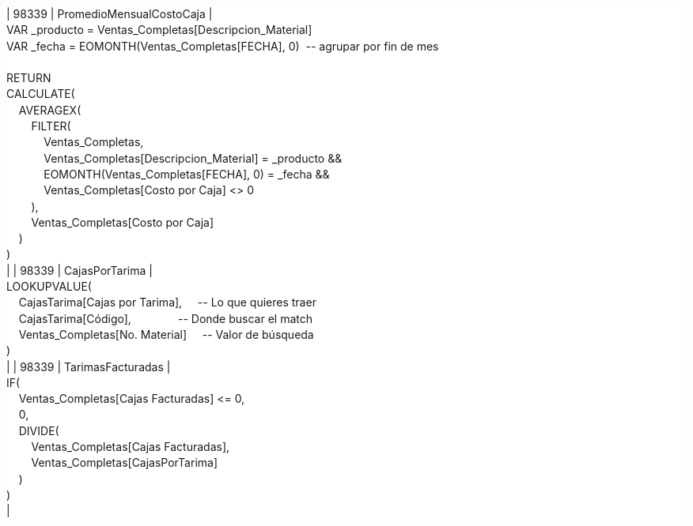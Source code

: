 | 98339   | PromedioMensualCostoCaja       | <br>VAR \_producto = Ventas_Completas[Descripcion_Material]<br>VAR \_fecha = EOMONTH(Ventas_Completas[FECHA], 0)  -- agrupar por fin de mes<br><br>RETURN<br>CALCULATE(<br>    AVERAGEX(<br>        FILTER(<br>            Ventas_Completas,<br>            Ventas_Completas[Descripcion_Material] = \_producto &&<br>            EOMONTH(Ventas_Completas[FECHA], 0) = \_fecha &&<br>            Ventas_Completas[Costo por Caja] <> 0<br>        ),<br>        Ventas_Completas[Costo por Caja]<br>    )<br>)<br>                                                                                                                                                                                                                                                                                                                                                                                                                                                                                                                                                                                                                                                                                                                                                                                                                                                                                                                                                                                                                                                                                                                                                                                                                                                                                                                                                                        |
| 98339   | CajasPorTarima                 | <br>LOOKUPVALUE(<br>    CajasTarima[Cajas por Tarima],     -- Lo que quieres traer<br>    CajasTarima[Código],               -- Donde buscar el match<br>    Ventas_Completas[No. Material]     -- Valor de búsqueda<br>)<br>                                                                                                                                                                                                                                                                                                                                                                                                                                                                                                                                                                                                                                                                                                                                                                                                                                                                                                                                                                                                                                                                                                                                                                                                                                                                                                                                                                                                                                                                                                                                                                                                                                                              |
| 98339   | TarimasFacturadas              | <br>IF(<br>    Ventas_Completas[Cajas Facturadas] <= 0,<br>    0,<br>    DIVIDE(<br>        Ventas_Completas[Cajas Facturadas],<br>        Ventas_Completas[CajasPorTarima]<br>    )<br>)<br>                                                                                                                                                                                                                                                                                                                                                                                                                                                                                                                                                                                                                                                                                                                                                                                                                                                                                                                                                                                                                                                                                                                                                                                                                                                                                                                                                                                                                                                                                                                                                                                                                                                                                              |